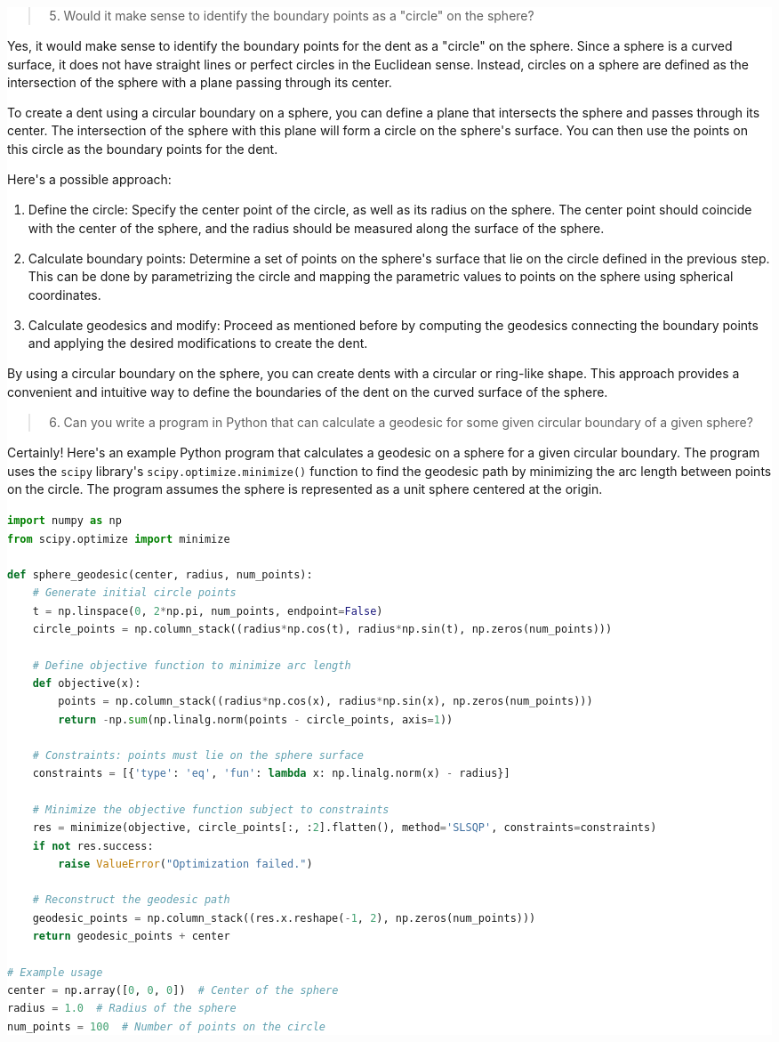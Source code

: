 > 5. Would it make sense to identify the boundary points as a "circle" on the sphere?

Yes, it would make sense to identify the boundary points for the dent as a "circle" on the sphere. Since a sphere is a curved surface, it does not have straight lines or perfect circles in the Euclidean sense. Instead, circles on a sphere are defined as the intersection of the sphere with a plane passing through its center.

To create a dent using a circular boundary on a sphere, you can define a plane that intersects the sphere and passes through its center. The intersection of the sphere with this plane will form a circle on the sphere's surface. You can then use the points on this circle as the boundary points for the dent.

Here's a possible approach:

1. Define the circle: Specify the center point of the circle, as well as its radius on the sphere. The center point should coincide with the center of the sphere, and the radius should be measured along the surface of the sphere.

2. Calculate boundary points: Determine a set of points on the sphere's surface that lie on the circle defined in the previous step. This can be done by parametrizing the circle and mapping the parametric values to points on the sphere using spherical coordinates.

3. Calculate geodesics and modify: Proceed as mentioned before by computing the geodesics connecting the boundary points and applying the desired modifications to create the dent.

By using a circular boundary on the sphere, you can create dents with a circular or ring-like shape. This approach provides a convenient and intuitive way to define the boundaries of the dent on the curved surface of the sphere.

> 6. Can you write a program in Python that can calculate a geodesic for some given circular boundary of a given sphere? 

Certainly! Here's an example Python program that calculates a geodesic on a sphere for a given circular boundary. The program uses the `scipy` library's `scipy.optimize.minimize()` function to find the geodesic path by minimizing the arc length between points on the circle. The program assumes the sphere is represented as a unit sphere centered at the origin.

```python
import numpy as np
from scipy.optimize import minimize

def sphere_geodesic(center, radius, num_points):
    # Generate initial circle points
    t = np.linspace(0, 2*np.pi, num_points, endpoint=False)
    circle_points = np.column_stack((radius*np.cos(t), radius*np.sin(t), np.zeros(num_points)))

    # Define objective function to minimize arc length
    def objective(x):
        points = np.column_stack((radius*np.cos(x), radius*np.sin(x), np.zeros(num_points)))
        return -np.sum(np.linalg.norm(points - circle_points, axis=1))

    # Constraints: points must lie on the sphere surface
    constraints = [{'type': 'eq', 'fun': lambda x: np.linalg.norm(x) - radius}]

    # Minimize the objective function subject to constraints
    res = minimize(objective, circle_points[:, :2].flatten(), method='SLSQP', constraints=constraints)
    if not res.success:
        raise ValueError("Optimization failed.")

    # Reconstruct the geodesic path
    geodesic_points = np.column_stack((res.x.reshape(-1, 2), np.zeros(num_points)))
    return geodesic_points + center

# Example usage
center = np.array([0, 0, 0])  # Center of the sphere
radius = 1.0  # Radius of the sphere
num_points = 100  # Number of points on the circle
```